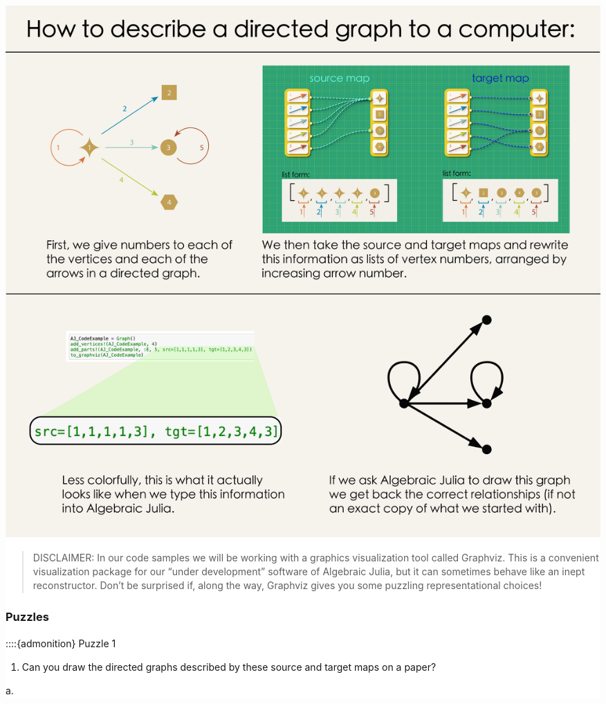 ![whoops!](./assets/Ch1/DataEntry.png)

> DISCLAIMER: In our code samples we will be working with a graphics visualization tool called Graphviz. This is a convenient visualization package for our “under development” software of Algebraic Julia, but it can sometimes behave like an inept reconstructor. Don’t be surprised if, along the way, Graphviz gives you some puzzling representational choices!

### Puzzles

::::{admonition} Puzzle 1

1. Can you draw the directed graphs described by these source and target maps on a paper?

a.